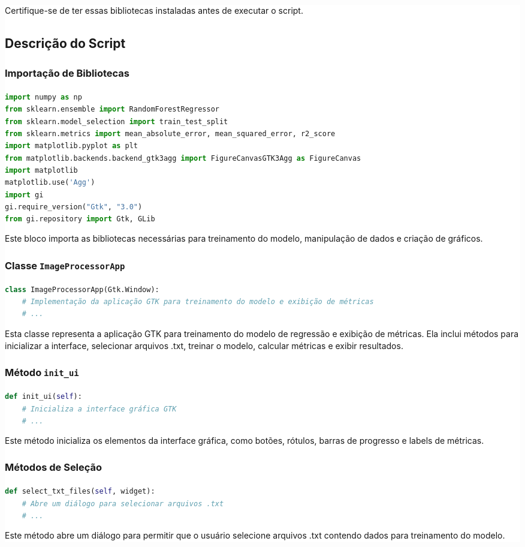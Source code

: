 Certifique-se de ter essas bibliotecas instaladas antes de executar o script.

## Descrição do Script

### Importação de Bibliotecas

```python
import numpy as np
from sklearn.ensemble import RandomForestRegressor
from sklearn.model_selection import train_test_split
from sklearn.metrics import mean_absolute_error, mean_squared_error, r2_score
import matplotlib.pyplot as plt
from matplotlib.backends.backend_gtk3agg import FigureCanvasGTK3Agg as FigureCanvas
import matplotlib
matplotlib.use('Agg')
import gi
gi.require_version("Gtk", "3.0")
from gi.repository import Gtk, GLib
```

Este bloco importa as bibliotecas necessárias para treinamento do modelo, manipulação de dados e criação de gráficos.

### Classe `ImageProcessorApp`

```python
class ImageProcessorApp(Gtk.Window):
    # Implementação da aplicação GTK para treinamento do modelo e exibição de métricas
    # ...
```

Esta classe representa a aplicação GTK para treinamento do modelo de regressão e exibição de métricas. Ela inclui métodos para inicializar a interface, selecionar arquivos .txt, treinar o modelo, calcular métricas e exibir resultados.

### Método `init_ui`

```python
def init_ui(self):
    # Inicializa a interface gráfica GTK
    # ...
```

Este método inicializa os elementos da interface gráfica, como botões, rótulos, barras de progresso e labels de métricas.

### Métodos de Seleção

```python
def select_txt_files(self, widget):
    # Abre um diálogo para selecionar arquivos .txt
    # ...
```

Este método abre um diálogo para permitir que o usuário selecione arquivos .txt contendo dados para treinamento do modelo.
